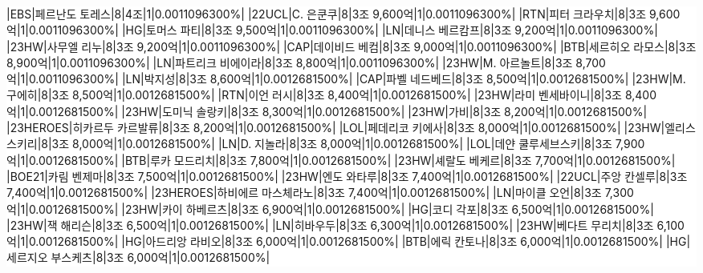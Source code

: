 |EBS|페르난도 토레스|8|4조|1|0.0011096300%|
|22UCL|C. 은쿤쿠|8|3조 9,600억|1|0.0011096300%|
|RTN|피터 크라우치|8|3조 9,600억|1|0.0011096300%|
|HG|토머스 파티|8|3조 9,500억|1|0.0011096300%|
|LN|데니스 베르캄프|8|3조 9,200억|1|0.0011096300%|
|23HW|사무엘 리누|8|3조 9,200억|1|0.0011096300%|
|CAP|데이비드 베컴|8|3조 9,000억|1|0.0011096300%|
|BTB|세르히오 라모스|8|3조 8,900억|1|0.0011096300%|
|LN|파트리크 비에이라|8|3조 8,800억|1|0.0011096300%|
|23HW|M. 아르놀트|8|3조 8,700억|1|0.0011096300%|
|LN|박지성|8|3조 8,600억|1|0.0012681500%|
|CAP|파벨 네드베드|8|3조 8,500억|1|0.0012681500%|
|23HW|M. 구에히|8|3조 8,500억|1|0.0012681500%|
|RTN|이언 러시|8|3조 8,400억|1|0.0012681500%|
|23HW|라미 벤세바이니|8|3조 8,400억|1|0.0012681500%|
|23HW|도미닉 솔랑키|8|3조 8,300억|1|0.0012681500%|
|23HW|가비|8|3조 8,200억|1|0.0012681500%|
|23HEROES|히카르두 카르발류|8|3조 8,200억|1|0.0012681500%|
|LOL|페데리코 키에사|8|3조 8,000억|1|0.0012681500%|
|23HW|엘리스 스키리|8|3조 8,000억|1|0.0012681500%|
|LN|D. 지놀라|8|3조 8,000억|1|0.0012681500%|
|LOL|데얀 쿨루세브스키|8|3조 7,900억|1|0.0012681500%|
|BTB|루카 모드리치|8|3조 7,800억|1|0.0012681500%|
|23HW|셰랄도 베케르|8|3조 7,700억|1|0.0012681500%|
|BOE21|카림 벤제마|8|3조 7,500억|1|0.0012681500%|
|23HW|엔도 와타루|8|3조 7,400억|1|0.0012681500%|
|22UCL|주앙 칸셀루|8|3조 7,400억|1|0.0012681500%|
|23HEROES|하비에르 마스체라노|8|3조 7,400억|1|0.0012681500%|
|LN|마이클 오언|8|3조 7,300억|1|0.0012681500%|
|23HW|카이 하베르츠|8|3조 6,900억|1|0.0012681500%|
|HG|코디 각포|8|3조 6,500억|1|0.0012681500%|
|23HW|잭 해리슨|8|3조 6,500억|1|0.0012681500%|
|LN|히바우두|8|3조 6,300억|1|0.0012681500%|
|23HW|베다트 무리치|8|3조 6,100억|1|0.0012681500%|
|HG|아드리앙 라비오|8|3조 6,000억|1|0.0012681500%|
|BTB|에릭 칸토나|8|3조 6,000억|1|0.0012681500%|
|HG|세르지오 부스케츠|8|3조 6,000억|1|0.0012681500%|